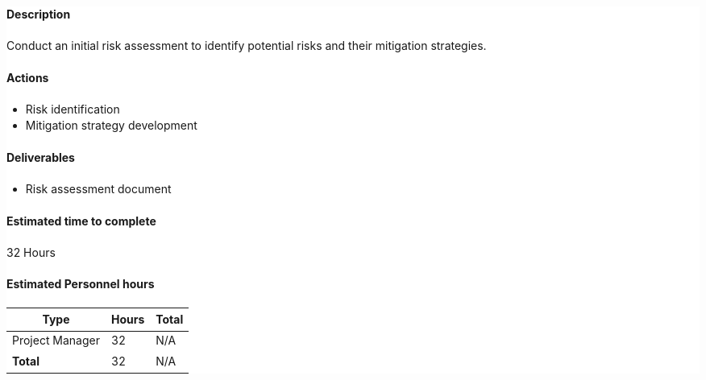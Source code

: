 #### <a name='Description-1'></a>Description

Conduct an initial risk assessment to identify potential risks and their mitigation strategies.

#### <a name='Actions-1'></a>Actions

- Risk identification
- Mitigation strategy development

#### <a name='Deliverables-1'></a>Deliverables

- Risk assessment document

#### <a name='Estimatedtimetocomplete-1'></a>Estimated time to complete

32 Hours

#### <a name='EstimatedPersonnelhours-1'></a>Estimated Personnel hours

| Type             | Hours | Total    |
|------------------|-------|----------|
| Project Manager  | 32    | N/A      |
| **Total**        | 32    | N/A      |
